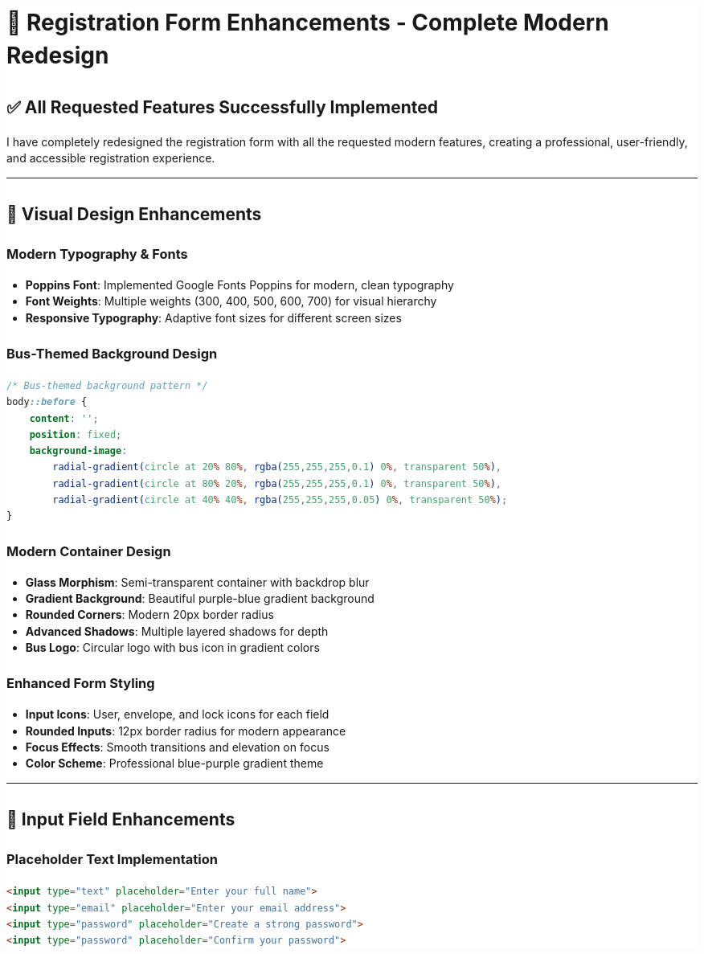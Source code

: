 # 🎨 Registration Form Enhancements - Complete Modern Redesign

## ✅ **All Requested Features Successfully Implemented**

I have completely redesigned the registration form with all the requested modern features, creating a professional, user-friendly, and accessible registration experience.

---

## 🎨 **Visual Design Enhancements**

### **Modern Typography & Fonts**
- **Poppins Font**: Implemented Google Fonts Poppins for modern, clean typography
- **Font Weights**: Multiple weights (300, 400, 500, 600, 700) for visual hierarchy
- **Responsive Typography**: Adaptive font sizes for different screen sizes

### **Bus-Themed Background Design**
```css
/* Bus-themed background pattern */
body::before {
    content: '';
    position: fixed;
    background-image: 
        radial-gradient(circle at 20% 80%, rgba(255,255,255,0.1) 0%, transparent 50%),
        radial-gradient(circle at 80% 20%, rgba(255,255,255,0.1) 0%, transparent 50%),
        radial-gradient(circle at 40% 40%, rgba(255,255,255,0.05) 0%, transparent 50%);
}
```

### **Modern Container Design**
- **Glass Morphism**: Semi-transparent container with backdrop blur
- **Gradient Background**: Beautiful purple-blue gradient background
- **Rounded Corners**: Modern 20px border radius
- **Advanced Shadows**: Multiple layered shadows for depth
- **Bus Logo**: Circular logo with bus icon in gradient colors

### **Enhanced Form Styling**
- **Input Icons**: User, envelope, and lock icons for each field
- **Rounded Inputs**: 12px border radius for modern appearance
- **Focus Effects**: Smooth transitions and elevation on focus
- **Color Scheme**: Professional blue-purple gradient theme

---

## 🔧 **Input Field Enhancements**

### **Placeholder Text Implementation**
```html
<input type="text" placeholder="Enter your full name">
<input type="email" placeholder="Enter your email address">
<input type="password" placeholder="Create a strong password">
<input type="password" placeholder="Confirm your password">
```
